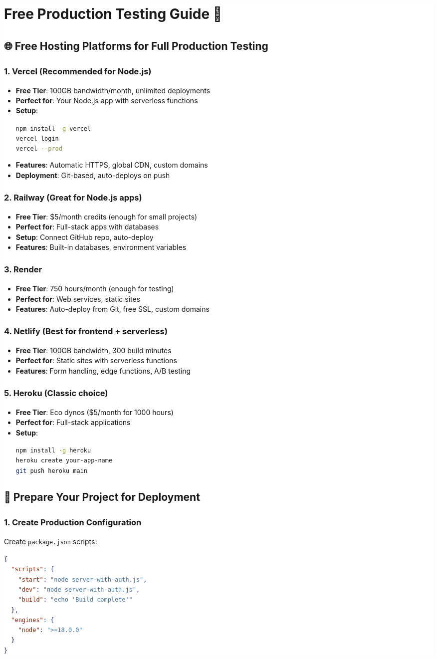 # Free Production Testing Guide 🚀

## 🌐 Free Hosting Platforms for Full Production Testing

### 1. **Vercel** (Recommended for Node.js)
- **Free Tier**: 100GB bandwidth/month, unlimited deployments
- **Perfect for**: Your Node.js app with serverless functions
- **Setup**:
  ```bash
  npm install -g vercel
  vercel login
  vercel --prod
  ```
- **Features**: Automatic HTTPS, global CDN, custom domains
- **Deployment**: Git-based, auto-deploys on push

### 2. **Railway** (Great for Node.js apps)
- **Free Tier**: $5/month credits (enough for small projects)
- **Perfect for**: Full-stack apps with databases
- **Setup**: Connect GitHub repo, auto-deploy
- **Features**: Built-in databases, environment variables

### 3. **Render**
- **Free Tier**: 750 hours/month (enough for testing)
- **Perfect for**: Web services, static sites
- **Features**: Auto-deploy from Git, free SSL, custom domains

### 4. **Netlify** (Best for frontend + serverless)
- **Free Tier**: 100GB bandwidth, 300 build minutes
- **Perfect for**: Static sites with serverless functions
- **Features**: Form handling, edge functions, A/B testing

### 5. **Heroku** (Classic choice)
- **Free Tier**: Eco dynos ($5/month for 1000 hours)
- **Perfect for**: Full-stack applications
- **Setup**:
  ```bash
  npm install -g heroku
  heroku create your-app-name
  git push heroku main
  ```

## 📁 Prepare Your Project for Deployment

### 1. Create Production Configuration

Create `package.json` scripts:
```json
{
  "scripts": {
    "start": "node server-with-auth.js",
    "dev": "node server-with-auth.js",
    "build": "echo 'Build complete'"
  },
  "engines": {
    "node": ">=18.0.0"
  }
}
```
